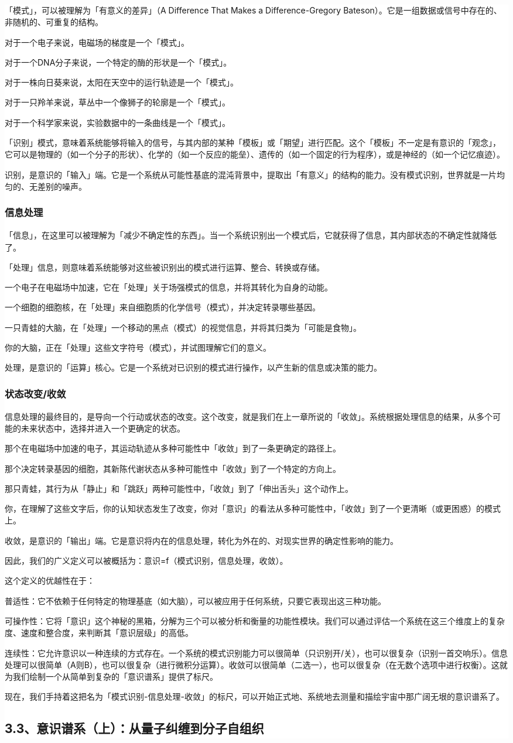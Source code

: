 「模式」，可以被理解为「有意义的差异」（A Difference That Makes a Difference-Gregory Bateson）。它是一组数据或信号中存在的、非随机的、可重复的结构。

对于一个电子来说，电磁场的梯度是一个「模式」。

对于一个DNA分子来说，一个特定的酶的形状是一个「模式」。

对于一株向日葵来说，太阳在天空中的运行轨迹是一个「模式」。

对于一只羚羊来说，草丛中一个像狮子的轮廓是一个「模式」。

对于一个科学家来说，实验数据中的一条曲线是一个「模式」。

「识别」模式，意味着系统能够将输入的信号，与其内部的某种「模板」或「期望」进行匹配。这个「模板」不一定是有意识的「观念」，它可以是物理的（如一个分子的形状）、化学的（如一个反应的能垒）、遗传的（如一个固定的行为程序），或是神经的（如一个记忆痕迹）。

识别，是意识的「输入」端。它是一个系统从可能性基底的混沌背景中，提取出「有意义」的结构的能力。没有模式识别，世界就是一片均匀的、无差别的噪声。

### 信息处理

「信息」，在这里可以被理解为「减少不确定性的东西」。当一个系统识别出一个模式后，它就获得了信息，其内部状态的不确定性就降低了。

「处理」信息，则意味着系统能够对这些被识别出的模式进行运算、整合、转换或存储。

一个电子在电磁场中加速，它在「处理」关于场强模式的信息，并将其转化为自身的动能。

一个细胞的细胞核，在「处理」来自细胞质的化学信号（模式），并决定转录哪些基因。

一只青蛙的大脑，在「处理」一个移动的黑点（模式）的视觉信息，并将其归类为「可能是食物」。

你的大脑，正在「处理」这些文字符号（模式），并试图理解它们的意义。

处理，是意识的「运算」核心。它是一个系统对已识别的模式进行操作，以产生新的信息或决策的能力。

### 状态改变/收敛

信息处理的最终目的，是导向一个行动或状态的改变。这个改变，就是我们在上一章所说的「收敛」。系统根据处理信息的结果，从多个可能的未来状态中，选择并进入一个更确定的状态。

那个在电磁场中加速的电子，其运动轨迹从多种可能性中「收敛」到了一条更确定的路径上。

那个决定转录基因的细胞，其新陈代谢状态从多种可能性中「收敛」到了一个特定的方向上。

那只青蛙，其行为从「静止」和「跳跃」两种可能性中，「收敛」到了「伸出舌头」这个动作上。

你，在理解了这些文字后，你的认知状态发生了改变，你对「意识」的看法从多种可能性中，「收敛」到了一个更清晰（或更困惑）的模式上。

收敛，是意识的「输出」端。它是意识将内在的信息处理，转化为外在的、对现实世界的确定性影响的能力。

因此，我们的广义定义可以被概括为：意识=f（模式识别，信息处理，收敛）。

这个定义的优越性在于：

普适性：它不依赖于任何特定的物理基底（如大脑），可以被应用于任何系统，只要它表现出这三种功能。

可操作性：它将「意识」这个神秘的黑箱，分解为三个可以被分析和衡量的功能性模块。我们可以通过评估一个系统在这三个维度上的复杂度、速度和整合度，来判断其「意识层级」的高低。

连续性：它允许意识以一种连续的方式存在。一个系统的模式识别能力可以很简单（只识别开/关），也可以很复杂（识别一首交响乐）。信息处理可以很简单（A则B），也可以很复杂（进行微积分运算）。收敛可以很简单（二选一），也可以很复杂（在无数个选项中进行权衡）。这就为我们绘制一个从简单到复杂的「意识谱系」提供了标尺。

现在，我们手持着这把名为「模式识别-信息处理-收敛」的标尺，可以开始正式地、系统地去测量和描绘宇宙中那广阔无垠的意识谱系了。

## 3.3、意识谱系（上）：从量子纠缠到分子自组织
